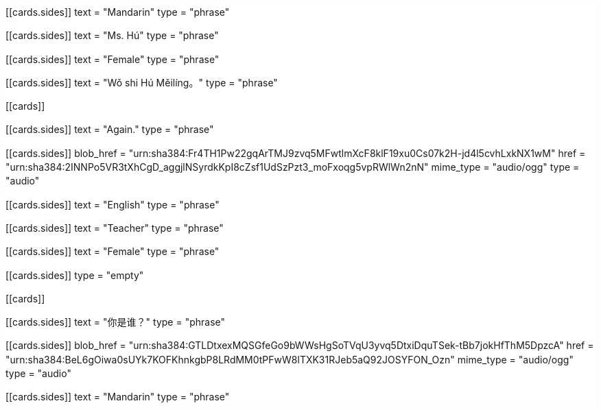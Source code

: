 [[cards.sides]]
text = "Mandarin"
type = "phrase"

[[cards.sides]]
text = "Ms. Hú"
type = "phrase"

[[cards.sides]]
text = "Female"
type = "phrase"

[[cards.sides]]
text = "Wǒ shi Hú Měilíng。"
type = "phrase"

[[cards]]

[[cards.sides]]
text = "Again."
type = "phrase"

[[cards.sides]]
blob_href = "urn:sha384:Fr4TH1Pw22gqArTMJ9zvq5MFwtlmXcF8klF19xu0Cs07k2H-jd4l5cvhLxkNX1wM"
href = "urn:sha384:2INNPo5VR3tXhCgD_aggjlNSyrdkKpI8cZsf1UdSzPzt3_moFxoqg5vpRWlWn2nN"
mime_type = "audio/ogg"
type = "audio"

[[cards.sides]]
text = "English"
type = "phrase"

[[cards.sides]]
text = "Teacher"
type = "phrase"

[[cards.sides]]
text = "Female"
type = "phrase"

[[cards.sides]]
type = "empty"

[[cards]]

[[cards.sides]]
text = "你是谁？"
type = "phrase"

[[cards.sides]]
blob_href = "urn:sha384:GTLDtxexMQSGfeGo9bWWsHgSoTVqU3yvq5DtxiDquTSek-tBb7jokHfThM5DpzcA"
href = "urn:sha384:BeL6gOiwa0sUYk7KOFKhnkgbP8LRdMM0tPFwW8lTXK31RJeb5aQ92JOSYFON_Ozn"
mime_type = "audio/ogg"
type = "audio"

[[cards.sides]]
text = "Mandarin"
type = "phrase"
